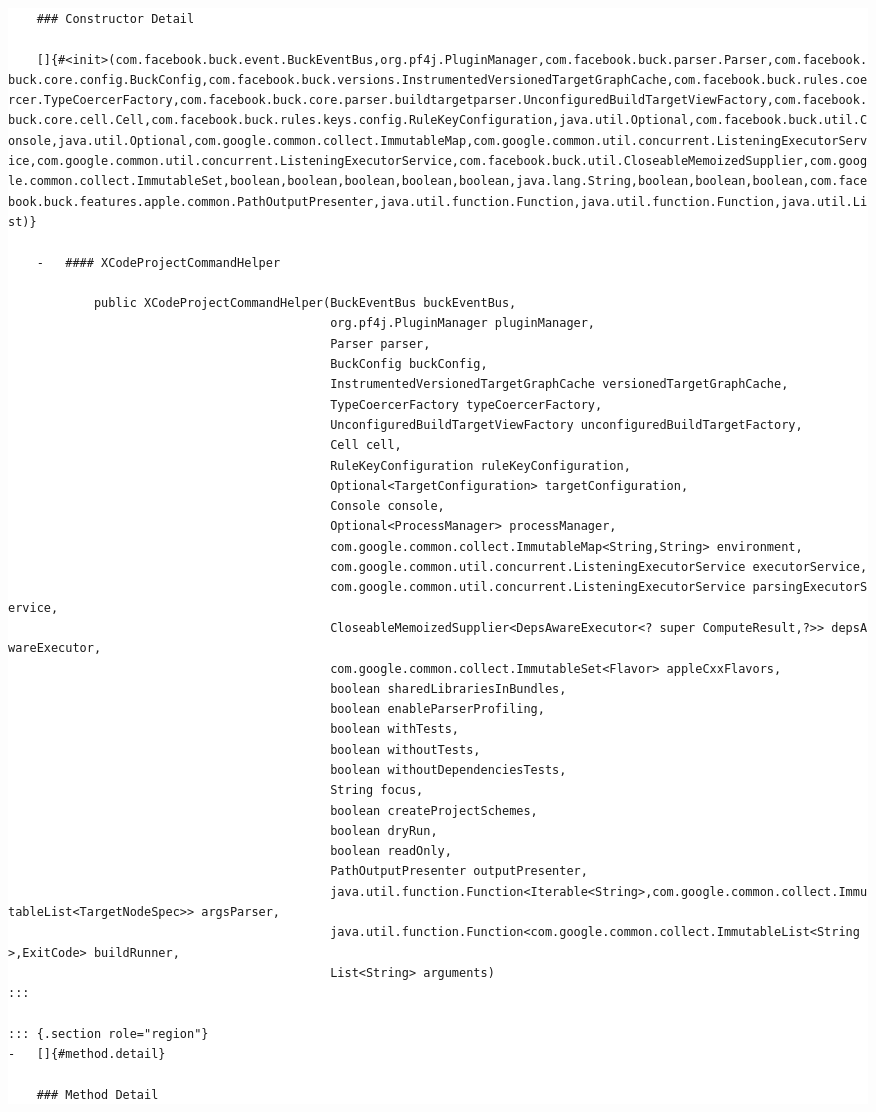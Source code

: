         ### Constructor Detail

        []{#<init>(com.facebook.buck.event.BuckEventBus,org.pf4j.PluginManager,com.facebook.buck.parser.Parser,com.facebook.buck.core.config.BuckConfig,com.facebook.buck.versions.InstrumentedVersionedTargetGraphCache,com.facebook.buck.rules.coercer.TypeCoercerFactory,com.facebook.buck.core.parser.buildtargetparser.UnconfiguredBuildTargetViewFactory,com.facebook.buck.core.cell.Cell,com.facebook.buck.rules.keys.config.RuleKeyConfiguration,java.util.Optional,com.facebook.buck.util.Console,java.util.Optional,com.google.common.collect.ImmutableMap,com.google.common.util.concurrent.ListeningExecutorService,com.google.common.util.concurrent.ListeningExecutorService,com.facebook.buck.util.CloseableMemoizedSupplier,com.google.common.collect.ImmutableSet,boolean,boolean,boolean,boolean,boolean,java.lang.String,boolean,boolean,boolean,com.facebook.buck.features.apple.common.PathOutputPresenter,java.util.function.Function,java.util.function.Function,java.util.List)}

        -   #### XCodeProjectCommandHelper

                public XCodeProjectCommandHelper​(BuckEventBus buckEventBus,
                                                 org.pf4j.PluginManager pluginManager,
                                                 Parser parser,
                                                 BuckConfig buckConfig,
                                                 InstrumentedVersionedTargetGraphCache versionedTargetGraphCache,
                                                 TypeCoercerFactory typeCoercerFactory,
                                                 UnconfiguredBuildTargetViewFactory unconfiguredBuildTargetFactory,
                                                 Cell cell,
                                                 RuleKeyConfiguration ruleKeyConfiguration,
                                                 Optional<TargetConfiguration> targetConfiguration,
                                                 Console console,
                                                 Optional<ProcessManager> processManager,
                                                 com.google.common.collect.ImmutableMap<String,​String> environment,
                                                 com.google.common.util.concurrent.ListeningExecutorService executorService,
                                                 com.google.common.util.concurrent.ListeningExecutorService parsingExecutorService,
                                                 CloseableMemoizedSupplier<DepsAwareExecutor<? super ComputeResult,​?>> depsAwareExecutor,
                                                 com.google.common.collect.ImmutableSet<Flavor> appleCxxFlavors,
                                                 boolean sharedLibrariesInBundles,
                                                 boolean enableParserProfiling,
                                                 boolean withTests,
                                                 boolean withoutTests,
                                                 boolean withoutDependenciesTests,
                                                 String focus,
                                                 boolean createProjectSchemes,
                                                 boolean dryRun,
                                                 boolean readOnly,
                                                 PathOutputPresenter outputPresenter,
                                                 java.util.function.Function<Iterable<String>,​com.google.common.collect.ImmutableList<TargetNodeSpec>> argsParser,
                                                 java.util.function.Function<com.google.common.collect.ImmutableList<String>,​ExitCode> buildRunner,
                                                 List<String> arguments)
    :::

    ::: {.section role="region"}
    -   []{#method.detail}

        ### Method Detail
